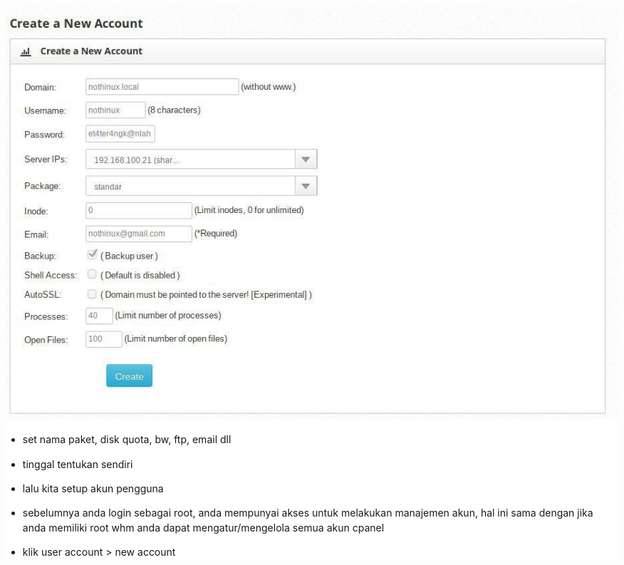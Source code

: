 ![account](img/photo_2017-09-27_06-56-49.jpg)

- set nama paket, disk quota, bw, ftp, email dll
- tinggal tentukan sendiri
- lalu kita setup akun pengguna
- sebelumnya anda login sebagai root, anda mempunyai akses untuk melakukan manajemen akun, hal ini sama dengan jika anda memiliki root whm anda dapat mengatur/mengelola semua akun cpanel

- klik user account > new account